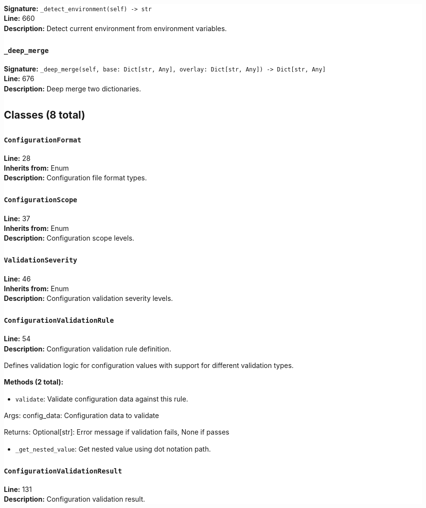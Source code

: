 **Signature:** `_detect_environment(self) -> str`  
**Line:** 660  
**Description:** Detect current environment from environment variables.

### `_deep_merge`

**Signature:** `_deep_merge(self, base: Dict[str, Any], overlay: Dict[str, Any]) -> Dict[str, Any]`  
**Line:** 676  
**Description:** Deep merge two dictionaries.


## Classes (8 total)

### `ConfigurationFormat`

**Line:** 28  
**Inherits from:** Enum  
**Description:** Configuration file format types.

### `ConfigurationScope`

**Line:** 37  
**Inherits from:** Enum  
**Description:** Configuration scope levels.

### `ValidationSeverity`

**Line:** 46  
**Inherits from:** Enum  
**Description:** Configuration validation severity levels.

### `ConfigurationValidationRule`

**Line:** 54  
**Description:** Configuration validation rule definition.

Defines validation logic for configuration values
with support for different validation types.

**Methods (2 total):**
- `validate`: Validate configuration data against this rule.

Args:
    config_data: Configuration data to validate
    
Returns:
    Optional[str]: Error message if validation fails, None if passes
- `_get_nested_value`: Get nested value using dot notation path.

### `ConfigurationValidationResult`

**Line:** 131  
**Description:** Configuration validation result.
